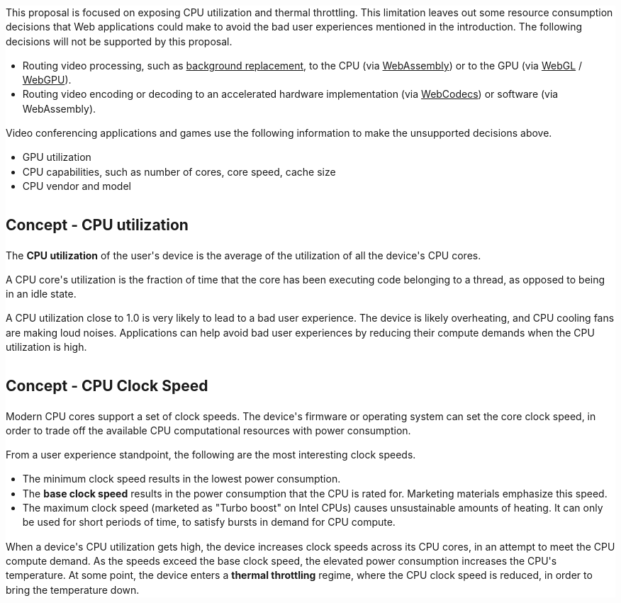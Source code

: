 This proposal is focused on exposing CPU utilization and thermal throttling.
This limitation leaves out some resource consumption decisions that Web
applications could make to avoid the bad user experiences mentioned in the
introduction. The following decisions will not be supported by this proposal.

* Routing video processing, such as
  [background replacement](https://support.google.com/meet/answer/10058482), to
  the CPU (via [WebAssembly](https://webassembly.org/)) or to the GPU (via
  [WebGL](https://www.khronos.org/webgl/) /
  [WebGPU](https://gpuweb.github.io/gpuweb/)).
* Routing video encoding or decoding to an accelerated hardware implementation
  (via [WebCodecs](https://wicg.github.io/web-codecs/)) or
  software (via WebAssembly).

Video conferencing applications and games use the following information to
make the unsupported decisions above.

*   GPU utilization
*   CPU capabilities, such as number of cores, core speed, cache size
*   CPU vendor and model


## Concept - CPU utilization

The **CPU utilization** of the user's device is the average of the
utilization of all the device's CPU cores.

A CPU core's utilization is the fraction of time that the core has been
executing code belonging to a thread, as opposed to being in an idle state.

A CPU utilization close to 1.0 is very likely to lead to a bad user
experience. The device is likely overheating, and CPU cooling fans are making
loud noises. Applications can help avoid bad user experiences by reducing
their compute demands when the CPU utilization is high.


## Concept - CPU Clock Speed

Modern CPU cores support a set of clock speeds. The device's firmware or
operating system can set the core clock speed, in order to trade off the
available CPU computational resources with power consumption.

From a user experience standpoint, the following are the most interesting
clock speeds.

* The minimum clock speed results in the lowest power consumption.
* The **base clock speed** results in the power consumption that the CPU is
  rated for. Marketing materials emphasize this speed.
* The maximum clock speed (marketed as "Turbo boost" on Intel CPUs) causes
  unsustainable amounts of heating. It can only be used for short periods of
  time, to satisfy bursts in demand for CPU compute.

When a device's CPU utilization gets high, the device increases clock speeds
across its CPU cores, in an attempt to meet the CPU compute demand. As the
speeds exceed the base clock speed, the elevated power consumption increases the
CPU's temperature. At some point, the device enters a **thermal throttling**
regime, where the CPU clock speed is reduced, in order to bring the temperature
down.
